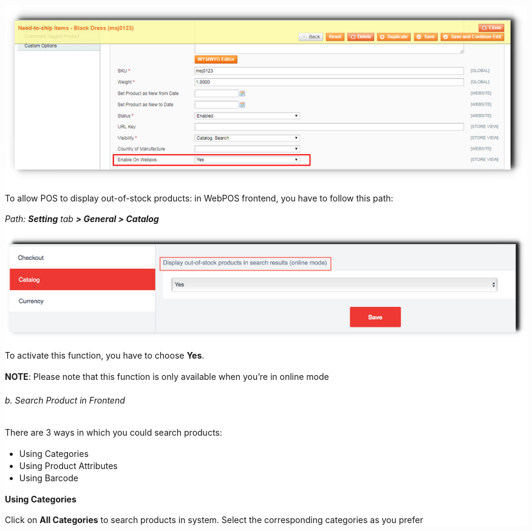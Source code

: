 ![Enable on Webpos setting](./Image_starter_m1/image171.png)
 
To allow POS to display out-of-stock products: in WebPOS frontend, you have to follow this path: 

_Path: **Setting** tab **> General > Catalog**_
 
![Catalog tab](./Image_starter_m1/image172.png)

To activate this function, you have to choose **Yes**. 

**NOTE**: Please note that this function is only available when you’re in online mode 

###### b.	Search Product in Frontend  
There are 3 ways in which you could search products: 
*	Using Categories
*	Using Product Attributes
*	Using Barcode 

**Using Categories**

Click on **All Categories** to search products in system. Select the corresponding categories as you prefer
